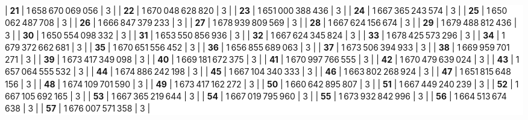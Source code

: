 | **21**  | 1 658 670 069 056    | 3                    |
| **22**  | 1 670 048 628 820    | 3                    |
| **23**  | 1 651 000 388 436    | 3                    |
| **24**  | 1 667 365 243 574    | 3                    |
| **25**  | 1 650 062 487 708    | 3                    |
| **26**  | 1 666 847 379 233    | 3                    |
| **27**  | 1 678 939 809 569    | 3                    |
| **28**  | 1 667 624 156 674    | 3                    |
| **29**  | 1 679 488 812 436    | 3                    |
| **30**  | 1 650 554 098 332    | 3                    |
| **31**  | 1 653 550 856 936    | 3                    |
| **32**  | 1 667 624 345 824    | 3                    |
| **33**  | 1 678 425 573 296    | 3                    |
| **34**  | 1 679 372 662 681    | 3                    |
| **35**  | 1 670 651 556 452    | 3                    |
| **36**  | 1 656 855 689 063    | 3                    |
| **37**  | 1 673 506 394 933    | 3                    |
| **38**  | 1 669 959 701 271    | 3                    |
| **39**  | 1 673 417 349 098    | 3                    |
| **40**  | 1 669 181 672 375    | 3                    |
| **41**  | 1 670 997 766 555    | 3                    |
| **42**  | 1 670 479 639 024    | 3                    |
| **43**  | 1 657 064 555 532    | 3                    |
| **44**  | 1 674 886 242 198    | 3                    |
| **45**  | 1 667 104 340 333    | 3                    |
| **46**  | 1 663 802 268 924    | 3                    |
| **47**  | 1 651 815 648 156    | 3                    |
| **48**  | 1 674 109 701 590    | 3                    |
| **49**  | 1 673 417 162 272    | 3                    |
| **50**  | 1 660 642 895 807    | 3                    |
| **51**  | 1 667 449 240 239    | 3                    |
| **52**  | 1 667 105 692 165    | 3                    |
| **53**  | 1 667 365 219 644    | 3                    |
| **54**  | 1 667 019 795 960    | 3                    |
| **55**  | 1 673 932 842 996    | 3                    |
| **56**  | 1 664 513 674 638    | 3                    |
| **57**  | 1 676 007 571 358    | 3                    |